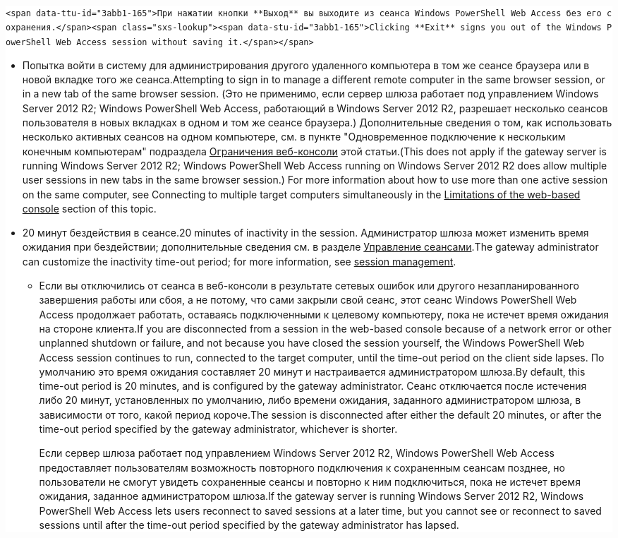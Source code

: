     <span data-ttu-id="3abb1-165">При нажатии кнопки **Выход** вы выходите из сеанса Windows PowerShell Web Access без его сохранения.</span><span class="sxs-lookup"><span data-stu-id="3abb1-165">Clicking **Exit** signs you out of the Windows PowerShell Web Access session without saving it.</span></span>

- <span data-ttu-id="3abb1-166">Попытка войти в систему для администрирования другого удаленного компьютера в том же сеансе браузера или в новой вкладке того же сеанса.</span><span class="sxs-lookup"><span data-stu-id="3abb1-166">Attempting to sign in to manage a different remote computer in the same browser session, or in a new tab of the same browser session.</span></span> <span data-ttu-id="3abb1-167">(Это не применимо, если сервер шлюза работает под управлением Windows Server 2012 R2; Windows PowerShell Web Access, работающий в Windows Server 2012 R2, разрешает несколько сеансов пользователя в новых вкладках в одном и том же сеансе браузера.) Дополнительные сведения о том, как использовать несколько активных сеансов на одном компьютере, см. в пункте "Одновременное подключение к нескольким конечным компьютерам" подраздела [Ограничения веб-консоли](#limitations-of-the-web-based-console) этой статьи.</span><span class="sxs-lookup"><span data-stu-id="3abb1-167">(This does not apply if the gateway server is running Windows Server 2012 R2; Windows PowerShell Web Access running on Windows Server 2012 R2 does allow multiple user sessions in new tabs in the same browser session.) For more information about how to use more than one active session on the same computer, see Connecting to multiple target computers simultaneously in the [Limitations of the web-based console](#limitations-of-the-web-based-console) section of this topic.</span></span>

- <span data-ttu-id="3abb1-168">20 минут бездействия в сеансе.</span><span class="sxs-lookup"><span data-stu-id="3abb1-168">20 minutes of inactivity in the session.</span></span> <span data-ttu-id="3abb1-169">Администратор шлюза может изменить время ожидания при бездействии; дополнительные сведения см. в разделе [Управление сеансами](authorization-rules-and-security-features-of-windows-powershell-web-access.md#session-management).</span><span class="sxs-lookup"><span data-stu-id="3abb1-169">The gateway administrator can customize the inactivity time-out period; for more information, see [session management](authorization-rules-and-security-features-of-windows-powershell-web-access.md#session-management).</span></span>

    - <span data-ttu-id="3abb1-170">Если вы отключились от сеанса в веб-консоли в результате сетевых ошибок или другого незапланированного завершения работы или сбоя, а не потому, что сами закрыли свой сеанс, этот сеанс Windows PowerShell Web Access продолжает работать, оставаясь подключенными к целевому компьютеру, пока не истечет время ожидания на стороне клиента.</span><span class="sxs-lookup"><span data-stu-id="3abb1-170">If you are disconnected from a session in the web-based console because of a network error or other unplanned shutdown or failure, and not because you have closed the session yourself, the Windows PowerShell Web Access session continues to run, connected to the target computer, until the time-out period on the client side lapses.</span></span> <span data-ttu-id="3abb1-171">По умолчанию это время ожидания составляет 20 минут и настраивается администратором шлюза.</span><span class="sxs-lookup"><span data-stu-id="3abb1-171">By default, this time-out period is 20 minutes, and is configured by the gateway administrator.</span></span> <span data-ttu-id="3abb1-172">Сеанс отключается после истечения либо 20 минут, установленных по умолчанию, либо времени ожидания, заданного администратором шлюза, в зависимости от того, какой период короче.</span><span class="sxs-lookup"><span data-stu-id="3abb1-172">The session is disconnected after either the default 20 minutes, or after the time-out period specified by the gateway administrator, whichever is shorter.</span></span>

        <span data-ttu-id="3abb1-173">Если сервер шлюза работает под управлением Windows Server 2012 R2, Windows PowerShell Web Access предоставляет пользователям возможность повторного подключения к сохраненным сеансам позднее, но пользователи не смогут увидеть сохраненные сеансы и повторно к ним подключиться, пока не истечет время ожидания, заданное администратором шлюза.</span><span class="sxs-lookup"><span data-stu-id="3abb1-173">If the gateway server is running Windows Server 2012 R2, Windows PowerShell Web Access lets users reconnect to saved sessions at a later time, but you cannot see or reconnect to saved sessions until after the time-out period specified by the gateway administrator has lapsed.</span></span>
